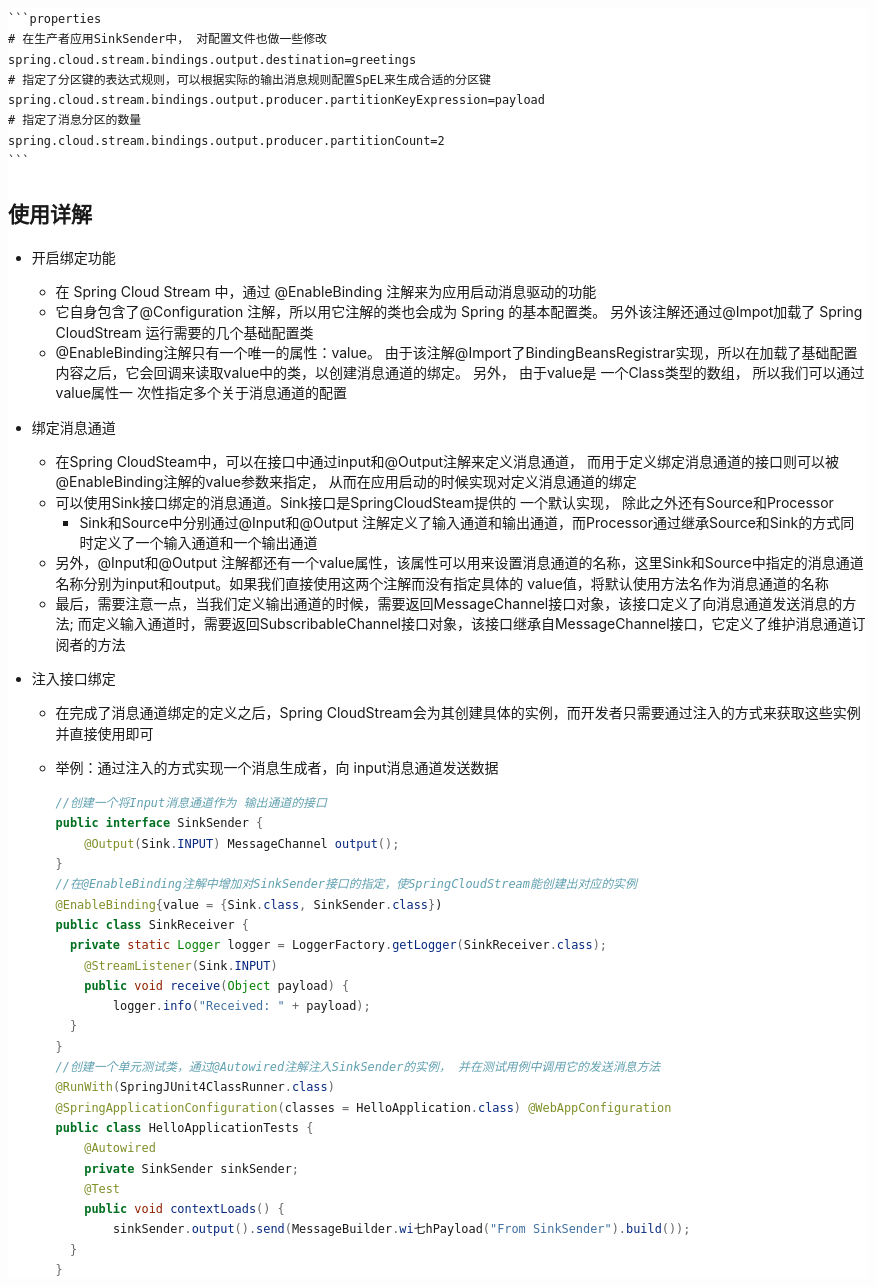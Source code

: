     ```properties
    # 在生产者应用SinkSender中， 对配置文件也做一些修改
    spring.cloud.stream.bindings.output.destination=greetings 
    # 指定了分区键的表达式规则，可以根据实际的输出消息规则配置SpEL来生成合适的分区键
    spring.cloud.stream.bindings.output.producer.partitionKeyExpression=payload 
    # 指定了消息分区的数量
    spring.cloud.stream.bindings.output.producer.partitionCount=2
    ```

## 使用详解

* 开启绑定功能

  * 在 Spring Cloud Stream 中，通过 @EnableBinding 注解来为应用启动消息驱动的功能
  * 它自身包含了@Configuration 注解，所以用它注解的类也会成为 Spring 的基本配置类。 另外该注解还通过@Impot加载了 Spring CloudStream 运行需要的几个基础配置类
  * @EnableBinding注解只有一个唯一的属性：value。 由于该注解@Import了BindingBeansRegistrar实现，所以在加载了基础配置内容之后，它会回调来读取value中的类，以创建消息通道的绑定。 另外， 由于value是 一个Class类型的数组， 所以我们可以通过value属性一 次性指定多个关于消息通道的配置

* 绑定消息通道

  * 在Spring CloudSteam中，可以在接口中通过input和@Output注解来定义消息通道， 而用于定义绑定消息通道的接口则可以被@EnableBinding注解的value参数来指定， 从而在应用启动的时候实现对定义消息通道的绑定 
  * 可以使用Sink接口绑定的消息通道。Sink接口是SpringCloudSteam提供的 一个默认实现， 除此之外还有Source和Processor
    * Sink和Source中分别通过@Input和@Output 注解定义了输入通道和输出通道，而Processor通过继承Source和Sink的方式同时定义了一个输入通道和一个输出通道
  * 另外，@Input和@Output 注解都还有一个value属性，该属性可以用来设置消息通道的名称，这里Sink和Source中指定的消息通道名称分别为input和output。如果我们直接使用这两个注解而没有指定具体的 value值，将默认使用方法名作为消息通道的名称   
  * 最后，需要注意一点，当我们定义输出通道的时候，需要返回MessageChannel接口对象，该接口定义了向消息通道发送消息的方法; 而定义输入通道时，需要返回SubscribableChannel接口对象，该接口继承自MessageChannel接口，它定义了维护消息通道订阅者的方法 

* 注入接口绑定

  * 在完成了消息通道绑定的定义之后，Spring CloudStream会为其创建具体的实例，而开发者只需要通过注入的方式来获取这些实例并直接使用即可

  * 举例：通过注入的方式实现一个消息生成者，向 input消息通道发送数据

    ```java
    //创建一个将Input消息通道作为 输出通道的接口
    public interface SinkSender {
    	@Output(Sink.INPUT) MessageChannel output();
    }
    //在@EnableBinding注解中增加对SinkSender接口的指定，使SpringCloudStream能创建出对应的实例
    @EnableBinding{value = {Sink.class, SinkSender.class}) 
    public class SinkReceiver {
      private static Logger logger = LoggerFactory.getLogger(SinkReceiver.class);
    	@StreamListener(Sink.INPUT)
    	public void receive(Object payload) {
    		logger.info("Received: " + payload);
      }
    }
    //创建一个单元测试类，通过@Autowired注解注入SinkSender的实例， 并在测试用例中调用它的发送消息方法
    @RunWith(SpringJUnit4ClassRunner.class) 
    @SpringApplicationConfiguration(classes = HelloApplication.class) @WebAppConfiguration
    public class HelloApplicationTests {
    	@Autowired
    	private SinkSender sinkSender;
    	@Test
    	public void contextLoads() {
    		sinkSender.output().send(MessageBuilder.wi七hPayload("From SinkSender").build());
      }
    }
    ```